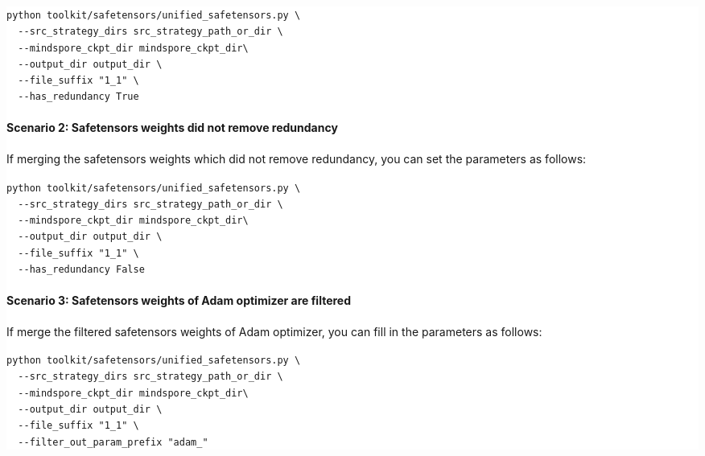 ```shell
python toolkit/safetensors/unified_safetensors.py \
  --src_strategy_dirs src_strategy_path_or_dir \
  --mindspore_ckpt_dir mindspore_ckpt_dir\
  --output_dir output_dir \
  --file_suffix "1_1" \
  --has_redundancy True
```

#### Scenario 2: Safetensors weights did not remove redundancy

If merging the safetensors weights which did not remove redundancy, you can set the parameters as follows:

```shell
python toolkit/safetensors/unified_safetensors.py \
  --src_strategy_dirs src_strategy_path_or_dir \
  --mindspore_ckpt_dir mindspore_ckpt_dir\
  --output_dir output_dir \
  --file_suffix "1_1" \
  --has_redundancy False
```

#### Scenario 3: Safetensors weights of Adam optimizer are filtered

If merge the filtered safetensors weights of Adam optimizer, you can fill in the parameters as follows:

```shell
python toolkit/safetensors/unified_safetensors.py \
  --src_strategy_dirs src_strategy_path_or_dir \
  --mindspore_ckpt_dir mindspore_ckpt_dir\
  --output_dir output_dir \
  --file_suffix "1_1" \
  --filter_out_param_prefix "adam_"
```